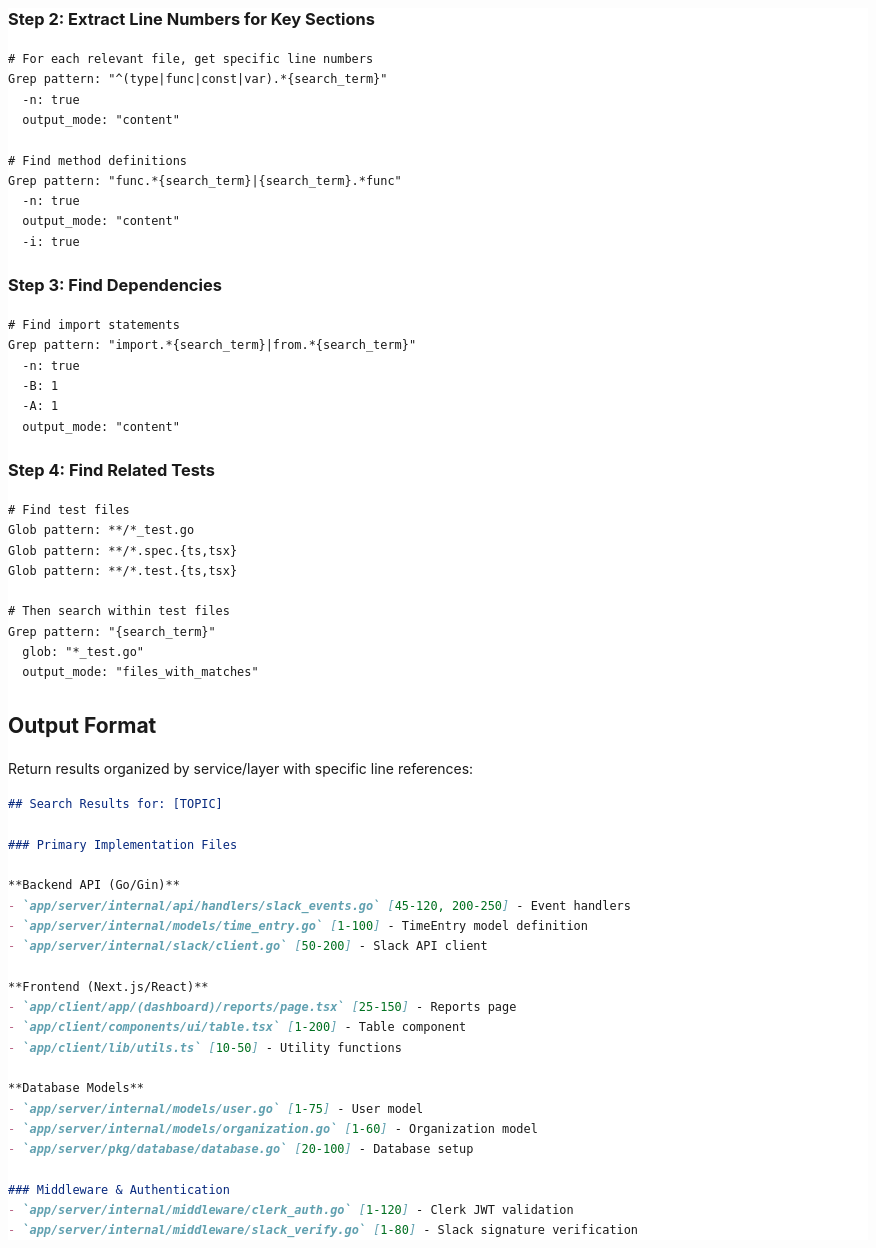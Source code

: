 ### Step 2: Extract Line Numbers for Key Sections
```
# For each relevant file, get specific line numbers
Grep pattern: "^(type|func|const|var).*{search_term}"
  -n: true
  output_mode: "content"

# Find method definitions
Grep pattern: "func.*{search_term}|{search_term}.*func"
  -n: true
  output_mode: "content"
  -i: true
```

### Step 3: Find Dependencies
```
# Find import statements
Grep pattern: "import.*{search_term}|from.*{search_term}"
  -n: true
  -B: 1
  -A: 1
  output_mode: "content"
```

### Step 4: Find Related Tests
```
# Find test files
Glob pattern: **/*_test.go
Glob pattern: **/*.spec.{ts,tsx}
Glob pattern: **/*.test.{ts,tsx}

# Then search within test files
Grep pattern: "{search_term}"
  glob: "*_test.go"
  output_mode: "files_with_matches"
```

## Output Format

Return results organized by service/layer with specific line references:

```markdown
## Search Results for: [TOPIC]

### Primary Implementation Files

**Backend API (Go/Gin)**
- `app/server/internal/api/handlers/slack_events.go` [45-120, 200-250] - Event handlers
- `app/server/internal/models/time_entry.go` [1-100] - TimeEntry model definition
- `app/server/internal/slack/client.go` [50-200] - Slack API client

**Frontend (Next.js/React)**
- `app/client/app/(dashboard)/reports/page.tsx` [25-150] - Reports page
- `app/client/components/ui/table.tsx` [1-200] - Table component
- `app/client/lib/utils.ts` [10-50] - Utility functions

**Database Models**
- `app/server/internal/models/user.go` [1-75] - User model
- `app/server/internal/models/organization.go` [1-60] - Organization model
- `app/server/pkg/database/database.go` [20-100] - Database setup

### Middleware & Authentication
- `app/server/internal/middleware/clerk_auth.go` [1-120] - Clerk JWT validation
- `app/server/internal/middleware/slack_verify.go` [1-80] - Slack signature verification
```